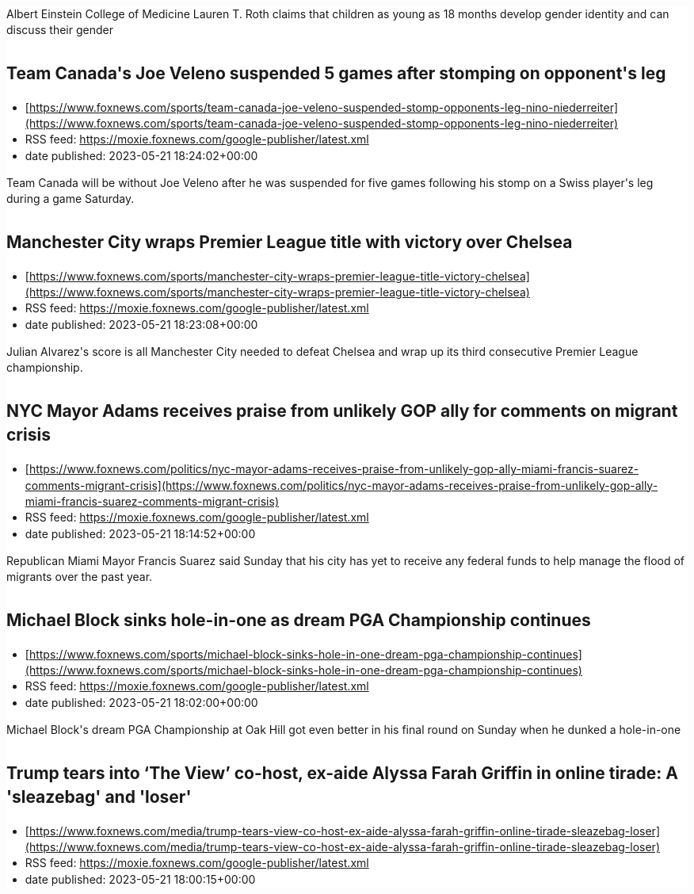 Albert Einstein College of Medicine Lauren T. Roth claims that children as young as 18 months develop gender identity and can discuss their gender

## Team Canada's Joe Veleno suspended 5 games after stomping on opponent's leg
 - [https://www.foxnews.com/sports/team-canada-joe-veleno-suspended-stomp-opponents-leg-nino-niederreiter](https://www.foxnews.com/sports/team-canada-joe-veleno-suspended-stomp-opponents-leg-nino-niederreiter)
 - RSS feed: https://moxie.foxnews.com/google-publisher/latest.xml
 - date published: 2023-05-21 18:24:02+00:00

Team Canada will be without Joe Veleno after he was suspended for five games following his stomp on a Swiss player&apos;s leg during a game Saturday.

## Manchester City wraps Premier League title with victory over Chelsea
 - [https://www.foxnews.com/sports/manchester-city-wraps-premier-league-title-victory-chelsea](https://www.foxnews.com/sports/manchester-city-wraps-premier-league-title-victory-chelsea)
 - RSS feed: https://moxie.foxnews.com/google-publisher/latest.xml
 - date published: 2023-05-21 18:23:08+00:00

Julian Alvarez&apos;s score is all Manchester City needed to defeat Chelsea and wrap up its third consecutive Premier League championship.

## NYC Mayor Adams receives praise from unlikely GOP ally for comments on migrant crisis
 - [https://www.foxnews.com/politics/nyc-mayor-adams-receives-praise-from-unlikely-gop-ally-miami-francis-suarez-comments-migrant-crisis](https://www.foxnews.com/politics/nyc-mayor-adams-receives-praise-from-unlikely-gop-ally-miami-francis-suarez-comments-migrant-crisis)
 - RSS feed: https://moxie.foxnews.com/google-publisher/latest.xml
 - date published: 2023-05-21 18:14:52+00:00

Republican Miami Mayor Francis Suarez said Sunday that his city has yet to receive any federal funds to help manage the flood of migrants over the past year.

## Michael Block sinks hole-in-one as dream PGA Championship continues
 - [https://www.foxnews.com/sports/michael-block-sinks-hole-in-one-dream-pga-championship-continues](https://www.foxnews.com/sports/michael-block-sinks-hole-in-one-dream-pga-championship-continues)
 - RSS feed: https://moxie.foxnews.com/google-publisher/latest.xml
 - date published: 2023-05-21 18:02:00+00:00

Michael Block&apos;s dream PGA Championship at Oak Hill got even better in his final round on Sunday when he dunked a hole-in-one

## Trump tears into ‘The View’ co-host, ex-aide Alyssa Farah Griffin in online tirade: A 'sleazebag' and 'loser'
 - [https://www.foxnews.com/media/trump-tears-view-co-host-ex-aide-alyssa-farah-griffin-online-tirade-sleazebag-loser](https://www.foxnews.com/media/trump-tears-view-co-host-ex-aide-alyssa-farah-griffin-online-tirade-sleazebag-loser)
 - RSS feed: https://moxie.foxnews.com/google-publisher/latest.xml
 - date published: 2023-05-21 18:00:15+00:00
